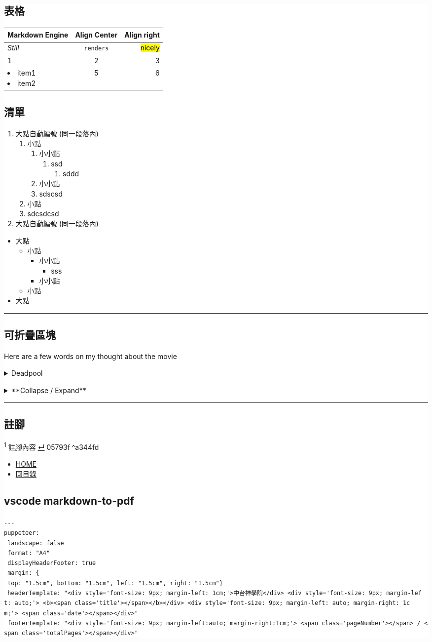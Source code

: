 ## 表格
| Markdown Engine              | Align Center | Align right |
| :--------------------------- | :----------: | ----------: |
| <em>Still</em>                      |  `renders`   |  <mark class='verb'>nicely</mark> |
| 1                            |      2       |           3 |
| <li>item1</li><li>item2</li> |      5       |           6 |



## 清單
1. 大點自動編號 (同一段落內)
   1. 小點
      1. 小小點
		  1. ssd
			  1. sddd
      1. 小小點
      2. sdscsd
   2. 小點
   3. sdcsdcsd
1. 大點自動編號 (同一段落內)

- 大點
	- 小點
		- 小小點
			- sss
		- 小小點
	- 小點
- 大點
  
----

## 可折疊區塊
Here are a few words on my thought about the movie <details><summary>Deadpool</summary></details>



<details><summary>**Collapse / Expand**</summary></details>

------

## 註腳

<sup id="f1">1</sup> 註腳內容 [↵](#a1) 05793f ^a344fd


- [HOME](README.md)
- [回目錄](README.md)


## vscode markdown-to-pdf
```
---
puppeteer:
 landscape: false
 format: "A4"
 displayHeaderFooter: true
 margin: {
 top: "1.5cm", bottom: "1.5cm", left: "1.5cm", right: "1.5cm"}
 headerTemplate: "<div style='font-size: 9px; margin-left: 1cm;'>中台神學院</div> <div style='font-size: 9px; margin-left: auto;'> <b><span class='title'></span></b></div> <div style='font-size: 9px; margin-left: auto; margin-right: 1cm;'> <span class='date'></span></div>"
 footerTemplate: "<div style='font-size: 9px; margin-left:auto; margin-right:1cm;'> <span class='pageNumber'></span> / <span class='totalPages'></span></div>"
```